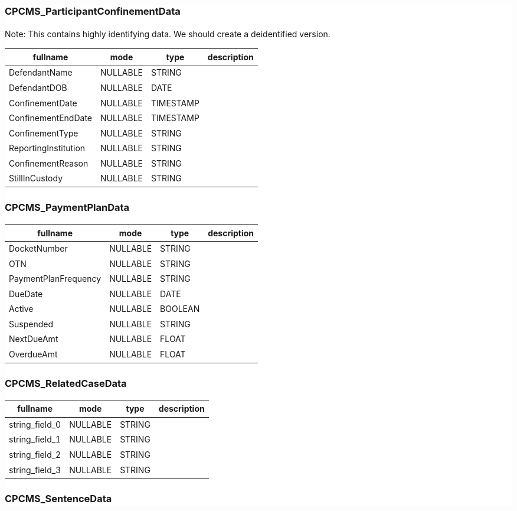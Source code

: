 ### CPCMS_ParticipantConfinementData

Note: This contains highly identifying data.  We should create a deidentified version.

| fullname | mode | type | description|
| ---|---|---|---|
| DefendantName | NULLABLE | STRING | |
| DefendantDOB | NULLABLE | DATE | |
| ConfinementDate | NULLABLE | TIMESTAMP | |
| ConfinementEndDate | NULLABLE | TIMESTAMP | |
| ConfinementType | NULLABLE | STRING | |
| ReportingInstitution | NULLABLE | STRING | |
| ConfinementReason | NULLABLE | STRING | |
| StillInCustody | NULLABLE | STRING | 

### CPCMS_PaymentPlanData

| fullname | mode | type | description |
| ---|---|---|---|
| DocketNumber | NULLABLE | STRING | |
| OTN | NULLABLE | STRING | |
| PaymentPlanFrequency | NULLABLE | STRING | |
| DueDate | NULLABLE | DATE | |
| Active | NULLABLE | BOOLEAN | |
| Suspended | NULLABLE | STRING | |
| NextDueAmt | NULLABLE | FLOAT | |
| OverdueAmt | NULLABLE | FLOAT | 

### CPCMS_RelatedCaseData

| fullname | mode | type | description |
| ---|---|---|---|
| string\_field\_0 | NULLABLE | STRING | |
| string\_field\_1 | NULLABLE | STRING | |
| string\_field\_2 | NULLABLE | STRING | |
| string\_field\_3 | NULLABLE | STRING | 

### CPCMS_SentenceData
